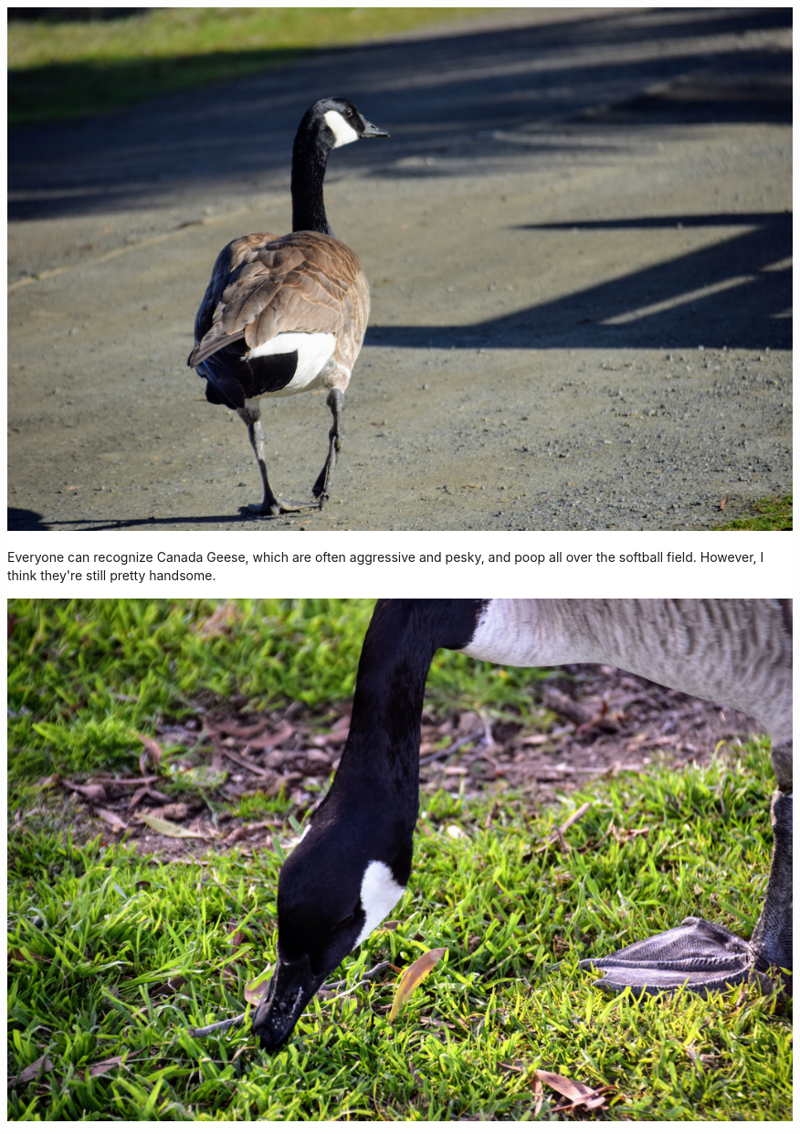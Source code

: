![goose](/assets/images/posts/goose1.jpg)

Everyone can recognize Canada Geese, which are often aggressive and pesky, and poop all over the softball field.  However, I think they're still pretty handsome.

![goose2](/assets/images/posts/goose2.jpg)
